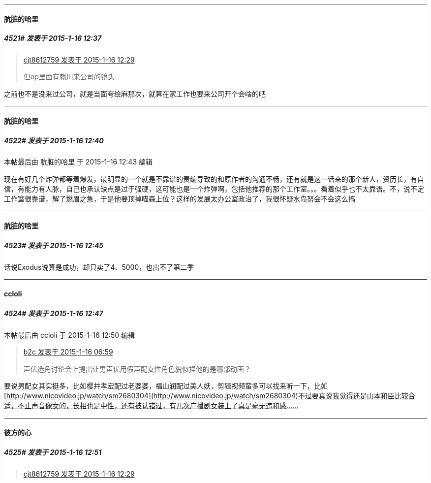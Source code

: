 
-----

####  肮脏的哈里  
##### 4521#       发表于 2015-1-16 12:37


<blockquote><a href="httphttps://bbs.saraba1st.com/2b/forum.php?mod=redirect&amp;goto=findpost&amp;pid=27789871&amp;ptid=1047378" target="_blank">cjt8612759 发表于 2015-1-16 12:29</a>

但op里面有赖川来公司的镜头</blockquote>
之前也不是没来过公司，就是当面夸绘麻那次，就算在家工作也要来公司开个会啥的吧


-----

####  肮脏的哈里  
##### 4522#       发表于 2015-1-16 12:40


 本帖最后由 肮脏的哈里 于 2015-1-16 12:43 编辑 

现在有好几个炸弹都等着爆发，最明显的一个就是不靠谱的责编导致的和原作者的沟通不畅，还有就是这一话来的那个新人，资历长，有自信，有能力有人脉，自己也承认缺点是过于强硬，这可能也是一个炸弹啊，包括他推荐的那个工作室。。。看着似乎也不太靠谱。不，说不定工作室很靠谱，解了燃眉之急，于是他要顶掉喵森上位？这样的发展太办公室政治了，我很怀疑水岛努会不会这么搞


-----

####  肮脏的哈里  
##### 4523#       发表于 2015-1-16 12:45


话说Exodus说算是成功，却只卖了4、5000，也出不了第二季


-----

####  ccloli  
##### 4524#       发表于 2015-1-16 12:47


 本帖最后由 ccloli 于 2015-1-16 12:50 编辑 
<blockquote><a href="httphttps://bbs.saraba1st.com/2b/forum.php?mod=redirect&amp;goto=findpost&amp;pid=27786971&amp;ptid=1047378" target="_blank">b2c 发表于 2015-1-16 06:59</a>

声优选角讨论会上提出让男声优用假声配女性角色貌似捏他的是哪部动画？</blockquote>
要说男配女其实挺多，比如樱井孝宏配过老婆婆，福山润配过美人妖，剪辑视频蛮多可以找来听一下，比如[http://www.nicovideo.jp/watch/sm2680304](http://www.nicovideo.jp/watch/sm2680304)不过要真说我觉得还是山本和臣比较合适，不止声音像女的，长相也是中性，还有被认错过，有几次广播剧女装上了真是毫无违和感……


-----

####  彼方的心  
##### 4525#       发表于 2015-1-16 12:51


<blockquote><a href="httphttps://bbs.saraba1st.com/2b/forum.php?mod=redirect&amp;goto=findpost&amp;pid=27789871&amp;ptid=1047378" target="_blank">cjt8612759 发表于 2015-1-16 12:29</a>
